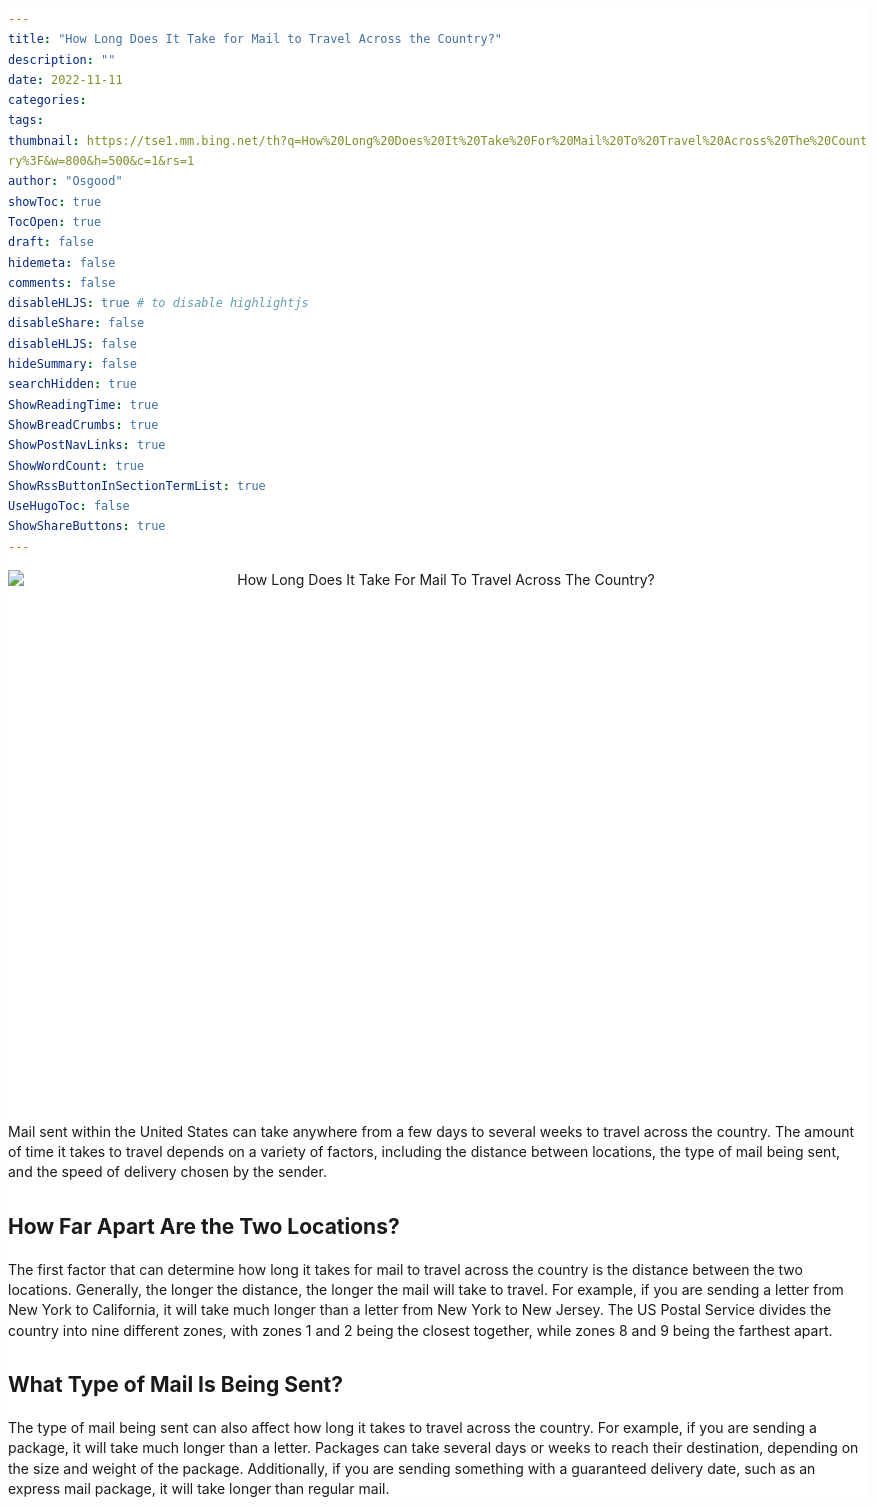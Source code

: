```yaml
---
title: "How Long Does It Take for Mail to Travel Across the Country?"
description: ""
date: 2022-11-11
categories: 
tags: 
thumbnail: https://tse1.mm.bing.net/th?q=How%20Long%20Does%20It%20Take%20For%20Mail%20To%20Travel%20Across%20The%20Country%3F&w=800&h=500&c=1&rs=1
author: "Osgood"
showToc: true
TocOpen: true
draft: false
hidemeta: false
comments: false
disableHLJS: true # to disable highlightjs
disableShare: false
disableHLJS: false
hideSummary: false
searchHidden: true
ShowReadingTime: true
ShowBreadCrumbs: true
ShowPostNavLinks: true
ShowWordCount: true
ShowRssButtonInSectionTermList: true
UseHugoToc: false
ShowShareButtons: true
---
```


<center>
	<img src="https://tse1.mm.bing.net/th?q=How%20Long%20Does%20It%20Take%20For%20Mail%20To%20Travel%20Across%20The%20Country%3F&w=800&h=500&c=1&rs=1" alt="How Long Does It Take For Mail To Travel Across The Country?" width="800" height="500" style="display: block; width: 100%; height: auto">
</center>

<p>Mail sent within the United States can take anywhere from a few days to several weeks to travel across the country. The amount of time it takes to travel depends on a variety of factors, including the distance between locations, the type of mail being sent, and the speed of delivery chosen by the sender.</p>

<h2>How Far Apart Are the Two Locations?</h2>

<p>The first factor that can determine how long it takes for mail to travel across the country is the distance between the two locations. Generally, the longer the distance, the longer the mail will take to travel. For example, if you are sending a letter from New York to California, it will take much longer than a letter from New York to New Jersey. The US Postal Service divides the country into nine different zones, with zones 1 and 2 being the closest together, while zones 8 and 9 being the farthest apart.</p>

<h2>What Type of Mail Is Being Sent?</h2>

<p>The type of mail being sent can also affect how long it takes to travel across the country. For example, if you are sending a package, it will take much longer than a letter. Packages can take several days or weeks to reach their destination, depending on the size and weight of the package. Additionally, if you are sending something with a guaranteed delivery date, such as an express mail package, it will take longer than regular mail.</p>
